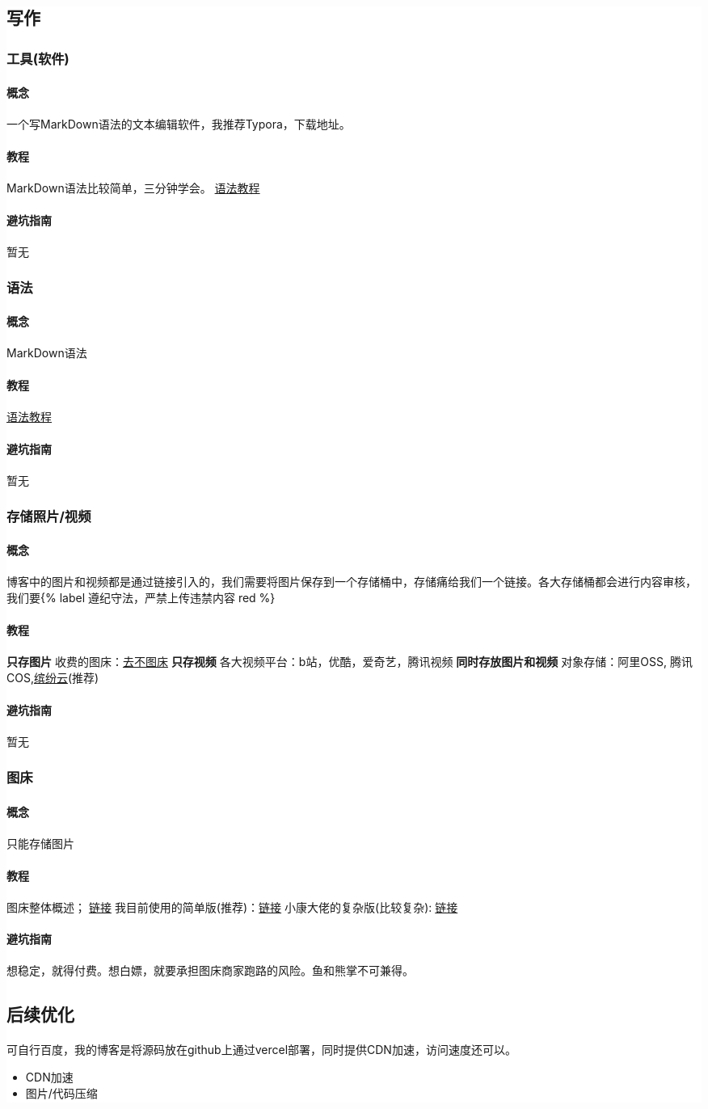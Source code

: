 ## 写作
### 工具(软件)
#### 概念
一个写MarkDown语法的文本编辑软件，我推荐Typora，下载地址。
#### 教程
MarkDown语法比较简单，三分钟学会。
[语法教程](https://www.jianshu.com/p/82e730892d42)
#### 避坑指南
暂无
### 语法
#### 概念
MarkDown语法
#### 教程
[语法教程](https://www.jianshu.com/p/82e730892d42)
#### 避坑指南
暂无
### 存储照片/视频 
#### 概念
博客中的图片和视频都是通过链接引入的，我们需要将图片保存到一个存储桶中，存储痛给我们一个链接。各大存储桶都会进行内容审核，我们要{% label 遵纪守法，严禁上传违禁内容 red %}
#### 教程
**只存图片**
收费的图床：[去不图床]()
**只存视频**
各大视频平台：b站，优酷，爱奇艺，腾讯视频
**同时存放图片和视频**
对象存储：阿里OSS, 腾讯COS,[缤纷云](https://www.dogecast.com/)(推荐)

#### 避坑指南
暂无
### 图床
#### 概念
只能存储图片
#### 教程
图床整体概述； [链接](https://www.antmoe.com/posts/de414de5/)
我目前使用的简单版(推荐)：[链接](https://www.dogecast.com/)
小康大佬的复杂版(比较复杂): [链接](https://www.antmoe.com/posts/3f5daa8e/)
#### 避坑指南
想稳定，就得付费。想白嫖，就要承担图床商家跑路的风险。鱼和熊掌不可兼得。

## 后续优化
可自行百度，我的博客是将源码放在github上通过vercel部署，同时提供CDN加速，访问速度还可以。
- CDN加速
- 图片/代码压缩